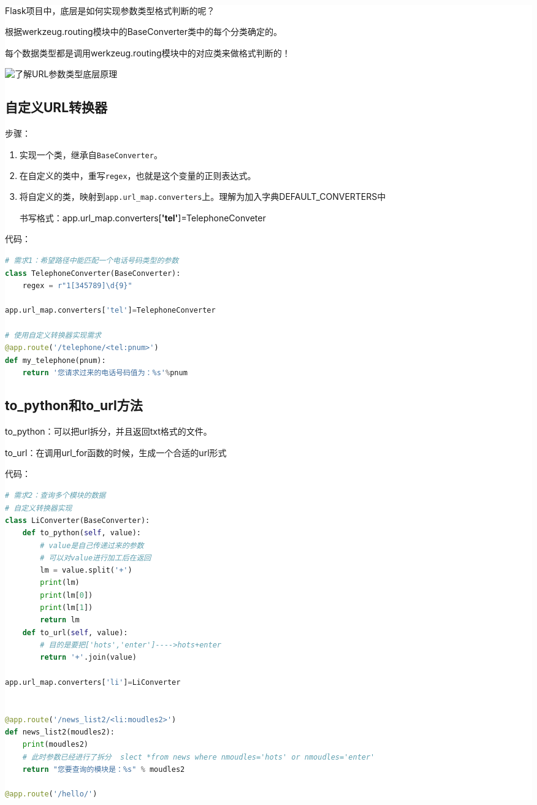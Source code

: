 Flask项目中，底层是如何实现参数类型格式判断的呢？

根据werkzeug.routing模块中的BaseConverter类中的每个分类确定的。

每个数据类型都是调用werkzeug.routing模块中的对应类来做格式判断的！

![了解URL参数类型底层原理](E:/python_document/notes/Flask%E6%A1%86%E6%9E%B6/assets/%E4%BA%86%E8%A7%A3URL%E5%8F%82%E6%95%B0%E7%B1%BB%E5%9E%8B%E5%BA%95%E5%B1%82%E5%8E%9F%E7%90%86.png)

## 自定义URL转换器

步骤：

1.  实现一个类，继承自`BaseConverter`。

2.  在自定义的类中，重写`regex`，也就是这个变量的正则表达式。

3.  将自定义的类，映射到`app.url_map.converters`上。理解为加入字典DEFAULT_CONVERTERS中

    书写格式：app.url_map.converters[**'tel'**]=TelephoneConveter

代码：

```python
# 需求1：希望路径中能匹配一个电话号码类型的参数
class TelephoneConverter(BaseConverter):
    regex = r"1[345789]\d{9}"

app.url_map.converters['tel']=TelephoneConverter

# 使用自定义转换器实现需求
@app.route('/telephone/<tel:pnum>')
def my_telephone(pnum):
    return '您请求过来的电话号码值为：%s'%pnum
```

## to_python和to_url方法

to_python：可以把url拆分，并且返回txt格式的文件。

to_url：在调用url_for函数的时候，生成一个合适的url形式

代码：

```python
# 需求2：查询多个模块的数据
# 自定义转换器实现
class LiConverter(BaseConverter):
    def to_python(self, value):
        # value是自己传递过来的参数
        # 可以对value进行加工后在返回
        lm = value.split('+')
        print(lm)
        print(lm[0])
        print(lm[1])
        return lm
    def to_url(self, value):
        # 目的是要把['hots','enter']---->hots+enter
        return '+'.join(value)

app.url_map.converters['li']=LiConverter


@app.route('/news_list2/<li:moudles2>')
def news_list2(moudles2):
    print(moudles2)
    # 此时参数已经进行了拆分  slect *from news where nmoudles='hots' or nmoudles='enter'
    return "您要查询的模块是：%s" % moudles2

@app.route('/hello/')
```
